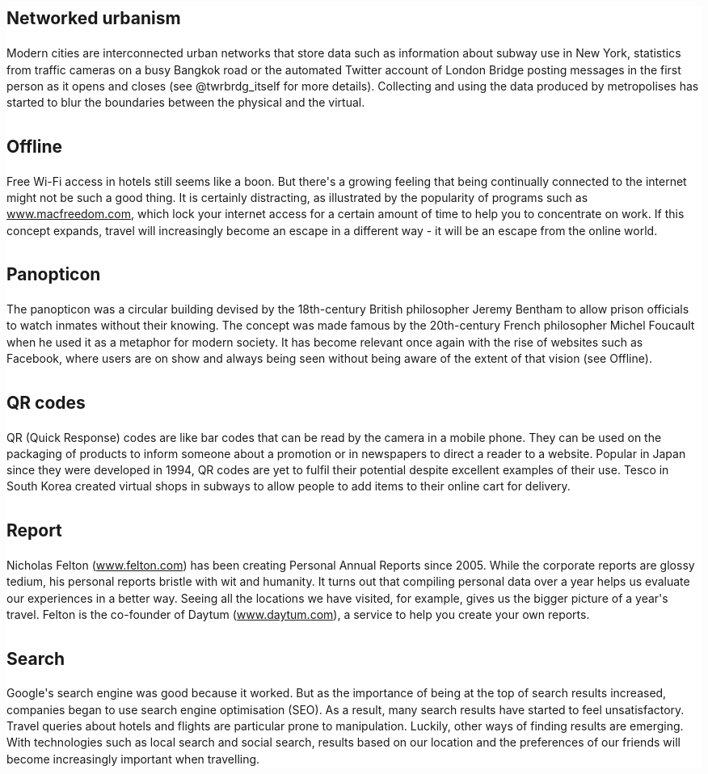 ## Networked urbanism


Modern cities are interconnected urban networks that store data such as information about subway use in New York, statistics from traffic cameras on a busy Bangkok road or the automated Twitter account of London Bridge posting messages in the first person as it opens and closes (see @twrbrdg_itself for more details). Collecting and using the data produced by metropolises has started to blur the boundaries between the physical and the virtual.


## Offline


Free Wi-Fi access in hotels still seems like a boon. But there's a growing feeling that being continually connected to the internet might not be such a good thing. It is certainly distracting, as illustrated by the popularity of programs such as www.macfreedom.com, which lock your internet access for a certain amount of time to help you to concentrate on work. If this concept expands, travel will increasingly become an escape in a different way - it will be an escape from the online world.


## Panopticon


The panopticon was a circular building devised by the 18th-century British philosopher Jeremy Bentham to allow prison officials to watch inmates without their knowing. The concept was made famous by the 20th-century French philosopher Michel Foucault when he used it as a metaphor for modern society. It has become relevant once again with the rise of websites such as Facebook, where users are on show and always being seen without being aware of the extent of that vision (see Offline).


## QR codes


QR (Quick Response) codes are like bar codes that can be read by the camera in a mobile phone. They can be used on the packaging of products to inform someone about a promotion or in newspapers to direct a reader to a website. Popular in Japan since they were developed in 1994, QR codes are yet to fulfil their potential despite excellent examples of their use. Tesco in South Korea created virtual shops in subways to allow people to add items to their online cart for delivery.


## Report


Nicholas Felton (www.felton.com) has been creating Personal Annual Reports since 2005. While the corporate reports are glossy tedium, his personal reports bristle with wit and humanity. It turns out that compiling personal data over a year helps us evaluate our experiences in a better way. Seeing all the locations we have visited, for example, gives us the bigger picture of a year's travel. Felton is the co-founder of Daytum (www.daytum.com), a service to help you create your own reports.


## Search


Google's search engine was good because it worked. But as the importance of being at the top of search results increased, companies began to use search engine optimisation (SEO). As a result, many search results have started to feel unsatisfactory. Travel queries about hotels and flights are particular prone to manipulation. Luckily, other ways of finding results are emerging. With technologies such as local search and social search, results based on our location and the preferences of our friends will become increasingly important when travelling.
